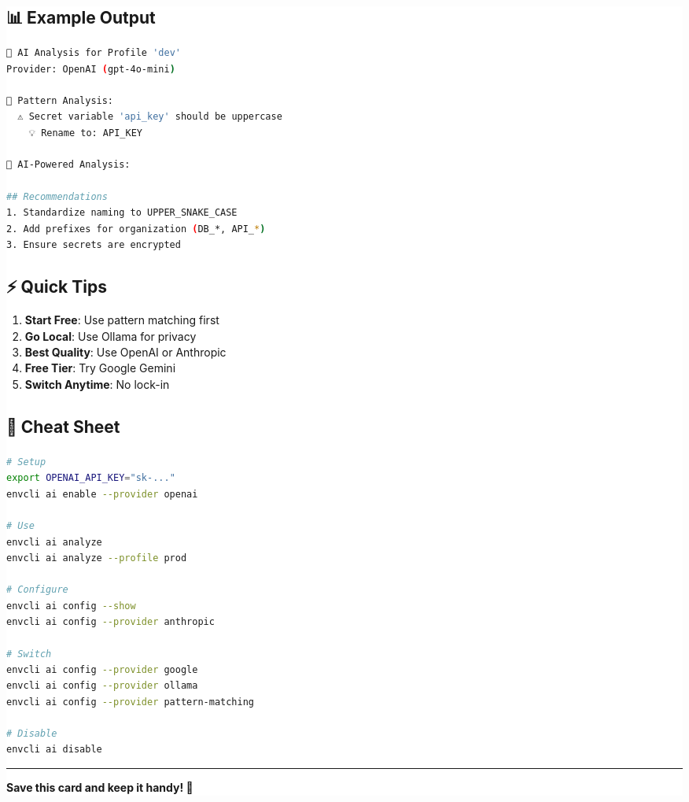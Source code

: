 ## 📊 Example Output

```bash
🤖 AI Analysis for Profile 'dev'
Provider: OpenAI (gpt-4o-mini)

📝 Pattern Analysis:
  ⚠️ Secret variable 'api_key' should be uppercase
    💡 Rename to: API_KEY

🧠 AI-Powered Analysis:

## Recommendations
1. Standardize naming to UPPER_SNAKE_CASE
2. Add prefixes for organization (DB_*, API_*)
3. Ensure secrets are encrypted
```

## ⚡ Quick Tips

1. **Start Free**: Use pattern matching first
2. **Go Local**: Use Ollama for privacy
3. **Best Quality**: Use OpenAI or Anthropic
4. **Free Tier**: Try Google Gemini
5. **Switch Anytime**: No lock-in

## 🎯 Cheat Sheet

```bash
# Setup
export OPENAI_API_KEY="sk-..."
envcli ai enable --provider openai

# Use
envcli ai analyze
envcli ai analyze --profile prod

# Configure
envcli ai config --show
envcli ai config --provider anthropic

# Switch
envcli ai config --provider google
envcli ai config --provider ollama
envcli ai config --provider pattern-matching

# Disable
envcli ai disable
```

---

**Save this card and keep it handy! 📄**
